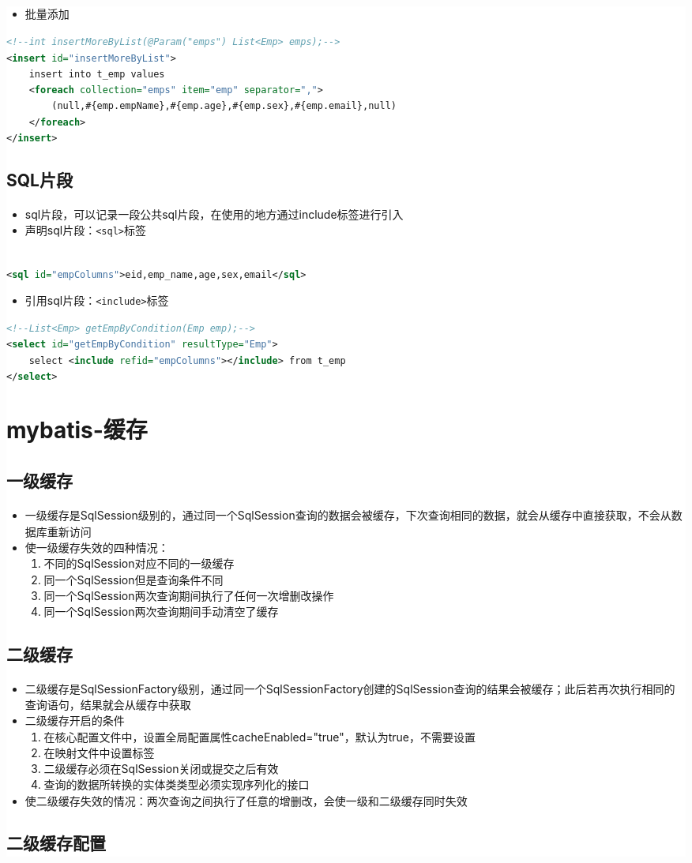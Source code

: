 - 批量添加
```xml
<!--int insertMoreByList(@Param("emps") List<Emp> emps);-->
<insert id="insertMoreByList">
	insert into t_emp values
	<foreach collection="emps" item="emp" separator=",">
		(null,#{emp.empName},#{emp.age},#{emp.sex},#{emp.email},null)
	</foreach>
</insert>
```

## SQL片段

- sql片段，可以记录一段公共sql片段，在使用的地方通过include标签进行引入
- 声明sql片段：`<sql>`标签
```xml

<sql id="empColumns">eid,emp_name,age,sex,email</sql>
```

- 引用sql片段：`<include>`标签
```xml
<!--List<Emp> getEmpByCondition(Emp emp);-->
<select id="getEmpByCondition" resultType="Emp">
	select <include refid="empColumns"></include> from t_emp
</select>
```

# mybatis-缓存
## 一级缓存

- 一级缓存是SqlSession级别的，通过同一个SqlSession查询的数据会被缓存，下次查询相同的数据，就会从缓存中直接获取，不会从数据库重新访问
- 使一级缓存失效的四种情况： 
   1. 不同的SqlSession对应不同的一级缓存
   2. 同一个SqlSession但是查询条件不同
   3. 同一个SqlSession两次查询期间执行了任何一次增删改操作
   4. 同一个SqlSession两次查询期间手动清空了缓存

## 二级缓存

- 二级缓存是SqlSessionFactory级别，通过同一个SqlSessionFactory创建的SqlSession查询的结果会被缓存；此后若再次执行相同的查询语句，结果就会从缓存中获取
- 二级缓存开启的条件 
   1. 在核心配置文件中，设置全局配置属性cacheEnabled="true"，默认为true，不需要设置
   2. 在映射文件中设置标签
   3. 二级缓存必须在SqlSession关闭或提交之后有效
   4. 查询的数据所转换的实体类类型必须实现序列化的接口
- 使二级缓存失效的情况：两次查询之间执行了任意的增删改，会使一级和二级缓存同时失效

## 二级缓存配置
